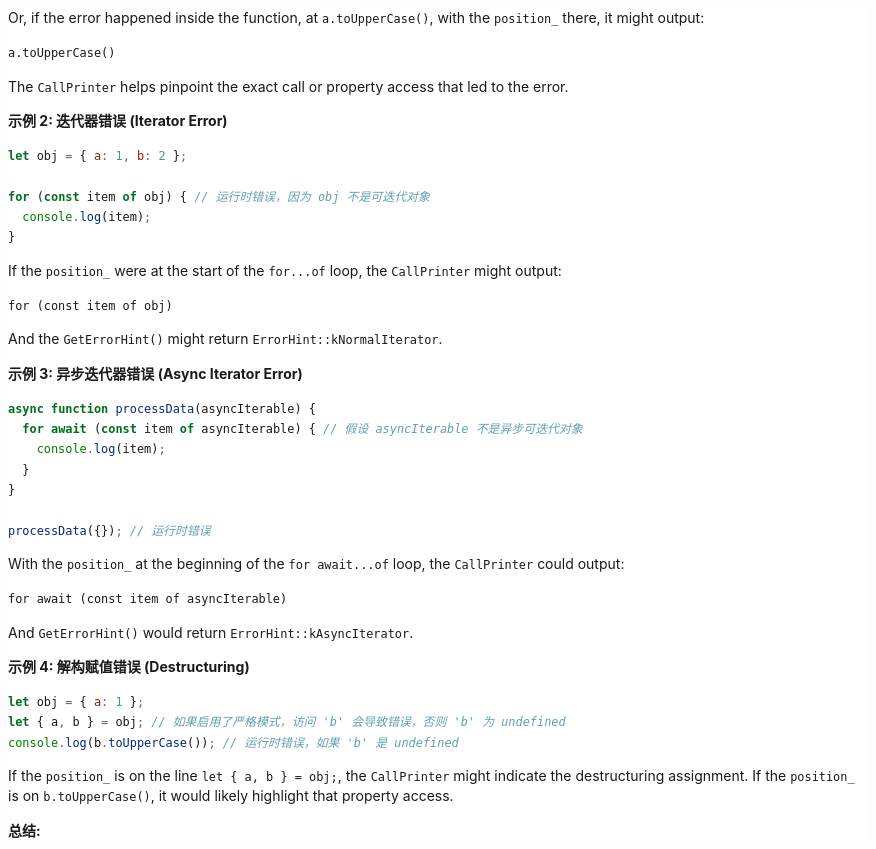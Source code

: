 Or, if the error happened inside the function, at `a.toUpperCase()`, with the `position_` there, it might output:

```
a.toUpperCase()
```

The `CallPrinter` helps pinpoint the exact call or property access that led to the error.

**示例 2: 迭代器错误 (Iterator Error)**

```javascript
let obj = { a: 1, b: 2 };

for (const item of obj) { // 运行时错误，因为 obj 不是可迭代对象
  console.log(item);
}
```

If the `position_` were at the start of the `for...of` loop, the `CallPrinter` might output:

```
for (const item of obj)
```

And the `GetErrorHint()` might return `ErrorHint::kNormalIterator`.

**示例 3: 异步迭代器错误 (Async Iterator Error)**

```javascript
async function processData(asyncIterable) {
  for await (const item of asyncIterable) { // 假设 asyncIterable 不是异步可迭代对象
    console.log(item);
  }
}

processData({}); // 运行时错误
```

With the `position_` at the beginning of the `for await...of` loop, the `CallPrinter` could output:

```
for await (const item of asyncIterable)
```

And `GetErrorHint()` would return `ErrorHint::kAsyncIterator`.

**示例 4: 解构赋值错误 (Destructuring)**

```javascript
let obj = { a: 1 };
let { a, b } = obj; // 如果启用了严格模式，访问 'b' 会导致错误，否则 'b' 为 undefined
console.log(b.toUpperCase()); // 运行时错误，如果 'b' 是 undefined
```

If the `position_` is on the line `let { a, b } = obj;`, the `CallPrinter` might indicate the destructuring assignment. If the `position_` is on `b.toUpperCase()`, it would likely highlight that property access.

**总结:**
